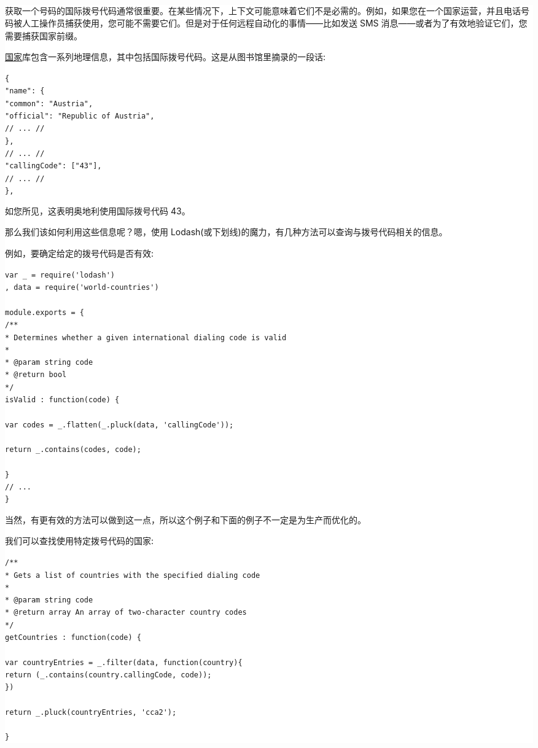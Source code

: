 获取一个号码的国际拨号代码通常很重要。在某些情况下，上下文可能意味着它们不是必需的。例如，如果您在一个国家运营，并且电话号码被人工操作员捕获使用，您可能不需要它们。但是对于任何远程自动化的事情——比如发送 SMS 消息——或者为了有效地验证它们，您需要捕获国家前缀。

[国家](https://github.com/mledoze/countries)库包含一系列地理信息，其中包括国际拨号代码。这是从图书馆里摘录的一段话:

```
{
"name": {
"common": "Austria",
"official": "Republic of Austria",
// ... //
},
// ... //
"callingCode": ["43"],
// ... //
},
```

如您所见，这表明奥地利使用国际拨号代码 43。

那么我们该如何利用这些信息呢？嗯，使用 Lodash(或下划线)的魔力，有几种方法可以查询与拨号代码相关的信息。

例如，要确定给定的拨号代码是否有效:

```
var _ = require('lodash')
, data = require('world-countries')

module.exports = {
/**
* Determines whether a given international dialing code is valid
*
* @param string code
* @return bool
*/
isValid : function(code) {

var codes = _.flatten(_.pluck(data, 'callingCode'));

return _.contains(codes, code);

}
// ...
}
```

当然，有更有效的方法可以做到这一点，所以这个例子和下面的例子不一定是为生产而优化的。

我们可以查找使用特定拨号代码的国家:

```
/**
* Gets a list of countries with the specified dialing code
*
* @param string code
* @return array An array of two-character country codes
*/
getCountries : function(code) {

var countryEntries = _.filter(data, function(country){
return (_.contains(country.callingCode, code));
})

return _.pluck(countryEntries, 'cca2');

}
```
